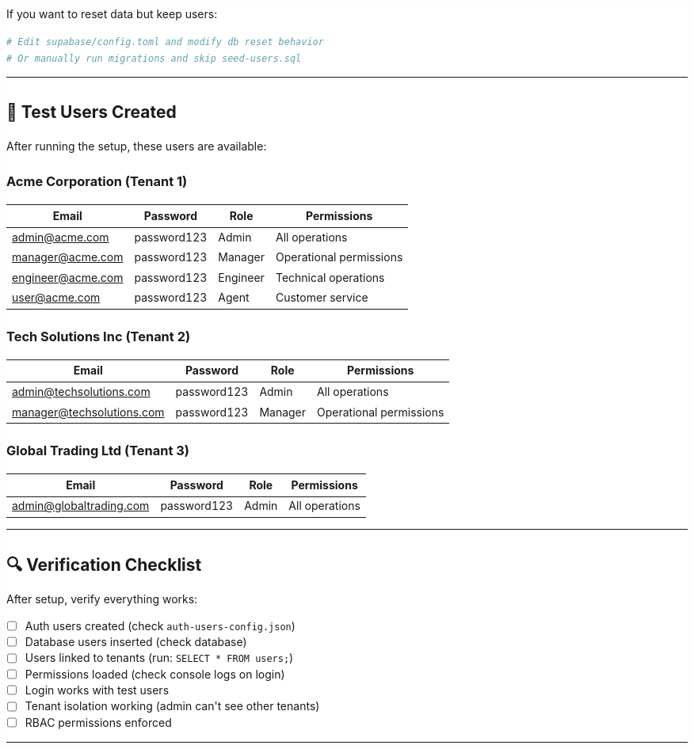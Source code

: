 If you want to reset data but keep users:

```bash
# Edit supabase/config.toml and modify db reset behavior
# Or manually run migrations and skip seed-users.sql
```

---

## 👥 Test Users Created

After running the setup, these users are available:

### Acme Corporation (Tenant 1)
| Email | Password | Role | Permissions |
|-------|----------|------|------------|
| admin@acme.com | password123 | Admin | All operations |
| manager@acme.com | password123 | Manager | Operational permissions |
| engineer@acme.com | password123 | Engineer | Technical operations |
| user@acme.com | password123 | Agent | Customer service |

### Tech Solutions Inc (Tenant 2)
| Email | Password | Role | Permissions |
|-------|----------|------|------------|
| admin@techsolutions.com | password123 | Admin | All operations |
| manager@techsolutions.com | password123 | Manager | Operational permissions |

### Global Trading Ltd (Tenant 3)
| Email | Password | Role | Permissions |
|-------|----------|------|------------|
| admin@globaltrading.com | password123 | Admin | All operations |

---

## 🔍 Verification Checklist

After setup, verify everything works:

- [ ] Auth users created (check `auth-users-config.json`)
- [ ] Database users inserted (check database)
- [ ] Users linked to tenants (run: `SELECT * FROM users;`)
- [ ] Permissions loaded (check console logs on login)
- [ ] Login works with test users
- [ ] Tenant isolation working (admin can't see other tenants)
- [ ] RBAC permissions enforced

---
